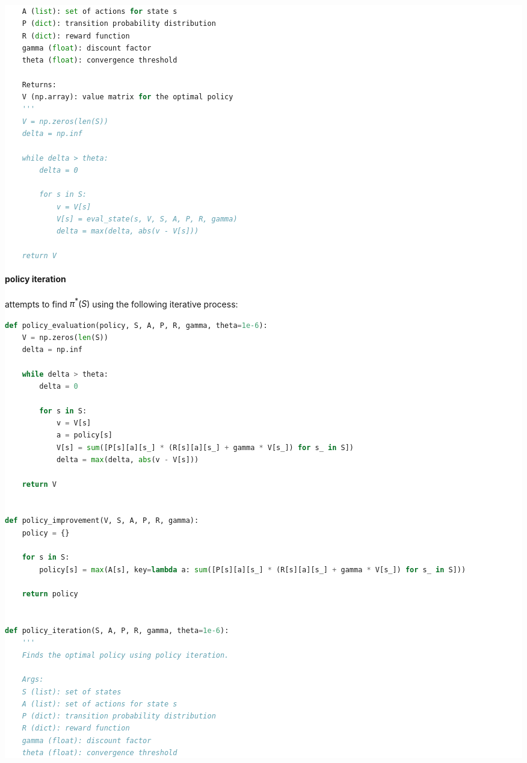 ```python
    A (list): set of actions for state s
    P (dict): transition probability distribution
    R (dict): reward function
    gamma (float): discount factor
    theta (float): convergence threshold

    Returns:
    V (np.array): value matrix for the optimal policy
    '''
    V = np.zeros(len(S))
    delta = np.inf

    while delta > theta:
        delta = 0

        for s in S:
            v = V[s]
            V[s] = eval_state(s, V, S, A, P, R, gamma)
            delta = max(delta, abs(v - V[s]))

    return V
```

#### policy iteration
attempts to find $\pi^*(S)$ using the following iterative process:

```python
def policy_evaluation(policy, S, A, P, R, gamma, theta=1e-6):
    V = np.zeros(len(S))
    delta = np.inf

    while delta > theta:
        delta = 0

        for s in S:
            v = V[s]
            a = policy[s]
            V[s] = sum([P[s][a][s_] * (R[s][a][s_] + gamma * V[s_]) for s_ in S])
            delta = max(delta, abs(v - V[s]))

    return V


def policy_improvement(V, S, A, P, R, gamma):
    policy = {}

    for s in S:
        policy[s] = max(A[s], key=lambda a: sum([P[s][a][s_] * (R[s][a][s_] + gamma * V[s_]) for s_ in S]))

    return policy


def policy_iteration(S, A, P, R, gamma, theta=1e-6):
    '''
    Finds the optimal policy using policy iteration.

    Args:
    S (list): set of states
    A (list): set of actions for state s
    P (dict): transition probability distribution
    R (dict): reward function
    gamma (float): discount factor
    theta (float): convergence threshold
```